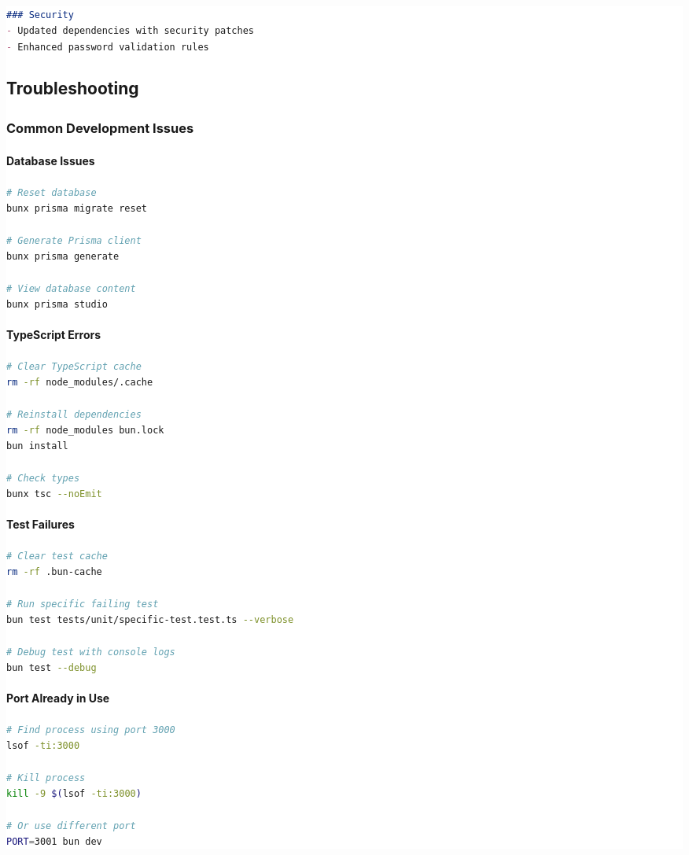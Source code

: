 ```markdown
### Security
- Updated dependencies with security patches
- Enhanced password validation rules
```

## Troubleshooting

### Common Development Issues

#### Database Issues

```bash
# Reset database
bunx prisma migrate reset

# Generate Prisma client
bunx prisma generate

# View database content
bunx prisma studio
```

#### TypeScript Errors

```bash
# Clear TypeScript cache
rm -rf node_modules/.cache

# Reinstall dependencies
rm -rf node_modules bun.lock
bun install

# Check types
bunx tsc --noEmit
```

#### Test Failures

```bash
# Clear test cache
rm -rf .bun-cache

# Run specific failing test
bun test tests/unit/specific-test.test.ts --verbose

# Debug test with console logs
bun test --debug
```

#### Port Already in Use

```bash
# Find process using port 3000
lsof -ti:3000

# Kill process
kill -9 $(lsof -ti:3000)

# Or use different port
PORT=3001 bun dev
```
